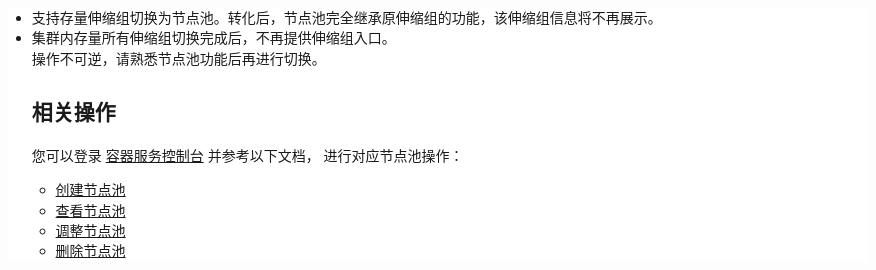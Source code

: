 <td><ul class="params"><li>支持存量伸缩组切换为节点池。转化后，节点池完全继承原伸缩组的功能，该伸缩组信息将不再展示。</li><li>集群内存量所有伸缩组切换完成后，不再提供伸缩组入口。</li></td>
<td>操作不可逆，请熟悉节点池功能后再进行切换。</td>
</tr>
</tbody></table>

## 相关操作
您可以登录 [容器服务控制台](https://console.cloud.tencent.com/tke2) 并参考以下文档， 进行对应节点池操作：
- [创建节点池](https://cloud.tencent.com/document/product/457/43735)
- [查看节点池](https://cloud.tencent.com/document/product/457/43736)
- [调整节点池](https://cloud.tencent.com/document/product/457/43737)
- [删除节点池](https://cloud.tencent.com/document/product/457/43738)


<style>
	.params{margin:0px !important}
</style>
